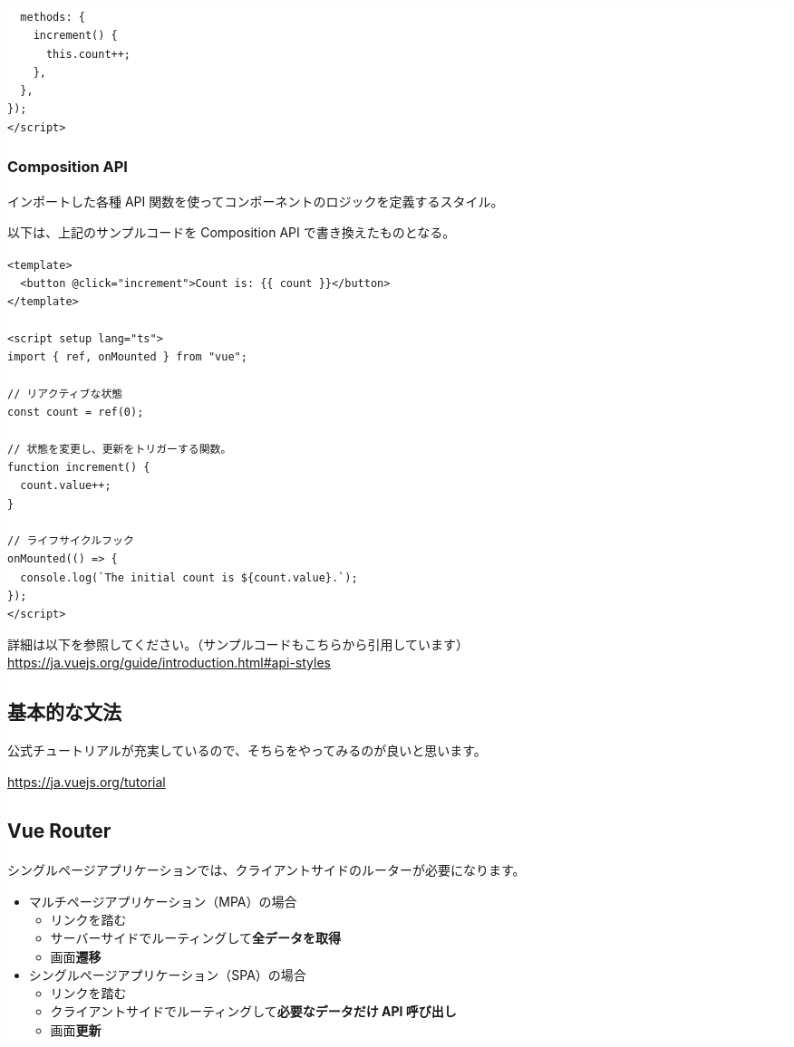 ```vue:ButtonCounter.vue（Options API）
  methods: {
    increment() {
      this.count++;
    },
  },
});
</script>
```

### Composition API

インポートした各種 API 関数を使ってコンポーネントのロジックを定義するスタイル。

以下は、上記のサンプルコードを Composition API で書き換えたものとなる。

```vue:ButtonCounter.vue（Composition API）
<template>
  <button @click="increment">Count is: {{ count }}</button>
</template>

<script setup lang="ts">
import { ref, onMounted } from "vue";

// リアクティブな状態
const count = ref(0);

// 状態を変更し、更新をトリガーする関数。
function increment() {
  count.value++;
}

// ライフサイクルフック
onMounted(() => {
  console.log(`The initial count is ${count.value}.`);
});
</script>
```

詳細は以下を参照してください。（サンプルコードもこちらから引用しています）  
https://ja.vuejs.org/guide/introduction.html#api-styles

## 基本的な文法

公式チュートリアルが充実しているので、そちらをやってみるのが良いと思います。

https://ja.vuejs.org/tutorial

## Vue Router

シングルページアプリケーションでは、クライアントサイドのルーターが必要になります。

- マルチページアプリケーション（MPA）の場合
  - リンクを踏む
  - サーバーサイドでルーティングして**全データを取得**
  - 画面**遷移**
- シングルページアプリケーション（SPA）の場合
  - リンクを踏む
  - クライアントサイドでルーティングして**必要なデータだけ API 呼び出し**
  - 画面**更新**

